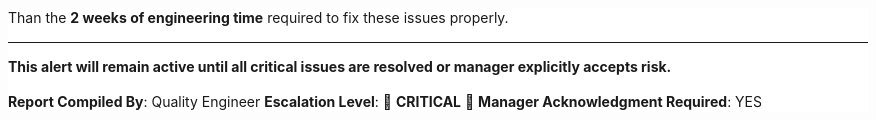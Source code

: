 Than the **2 weeks of engineering time** required to fix these issues properly.

---

**This alert will remain active until all critical issues are resolved or manager explicitly accepts risk.**

**Report Compiled By**: Quality Engineer
**Escalation Level**: 🔴 **CRITICAL** 🔴
**Manager Acknowledgment Required**: YES

